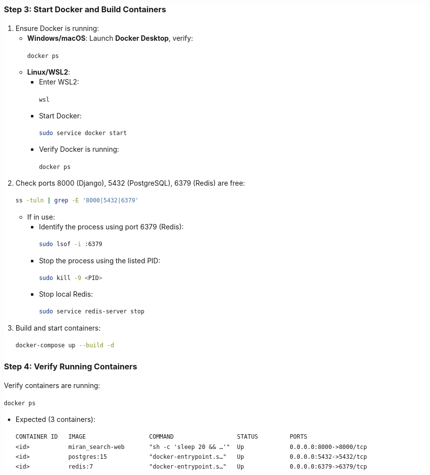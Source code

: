 ### Step 3: Start Docker and Build Containers
1. Ensure Docker is running:
   - **Windows/macOS**: Launch **Docker Desktop**, verify:
     ```bash
     docker ps
     ```
   - **Linux/WSL2**:
     - Enter WSL2:
       ```bash
       wsl
       ```
     - Start Docker:
       ```bash
       sudo service docker start
       ```
     - Verify Docker is running:
       ```bash
       docker ps
       ```
2. Check ports 8000 (Django), 5432 (PostgreSQL), 6379 (Redis) are free:
   ```bash
   ss -tuln | grep -E '8000|5432|6379'
   ```
   - If in use:
     - Identify the process using port 6379 (Redis):
       ```bash
       sudo lsof -i :6379
       ```
     - Stop the process using the listed PID:
       ```bash
       sudo kill -9 <PID>
       ```
     - Stop local Redis:
       ```bash
       sudo service redis-server stop
       ```
3. Build and start containers:
   ```bash
   docker-compose up --build -d
   ```

### Step 4: Verify Running Containers
Verify containers are running:
```bash
docker ps
```
- Expected (3 containers):
  ```
  CONTAINER ID   IMAGE                  COMMAND                  STATUS         PORTS
  <id>           miran_search-web       "sh -c 'sleep 20 && …'"  Up             0.0.0.0:8000->8000/tcp
  <id>           postgres:15            "docker-entrypoint.s…"   Up             0.0.0.0:5432->5432/tcp
  <id>           redis:7                "docker-entrypoint.s…"   Up             0.0.0.0:6379->6379/tcp
  ```
